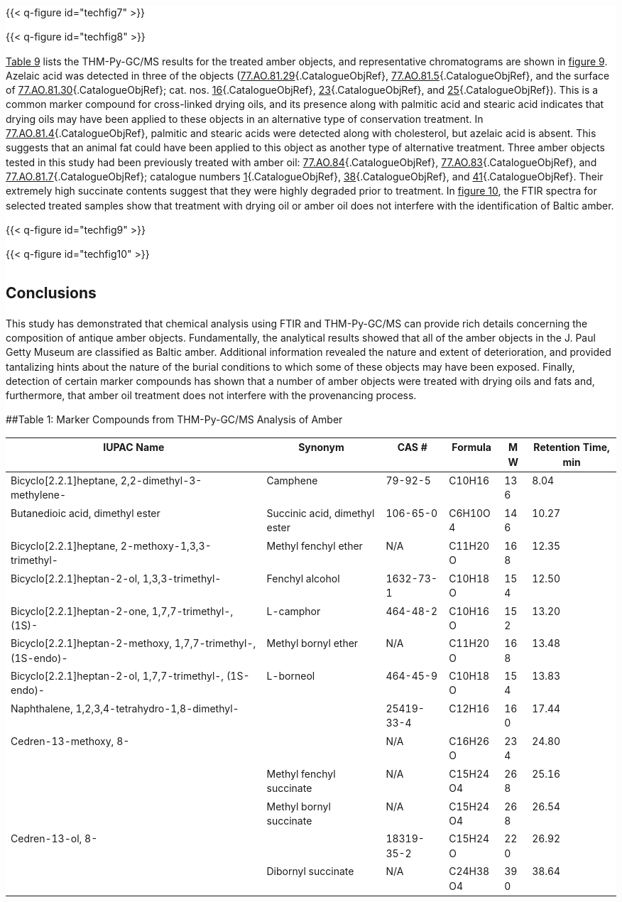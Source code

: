 {{< q-figure id="techfig7" >}}

{{< q-figure id="techfig8" >}}

[Table 9](#Table_9:_THM-Py-GC/MS_Results_for_Treated_Amber_Objects) lists the THM-Py-GC/MS results for the treated amber objects, and representative chromatograms are shown in [figure 9](#techfig9). Azelaic acid was detected in three of the objects ([77.AO.81.29](#cat-77.AO.81.29){.CatalogueObjRef}, [77.AO.81.5](#cat-77.AO.81.5){.CatalogueObjRef}, and the surface of [77.AO.81.30](#cat-77.AO.81.30){.CatalogueObjRef}; cat. nos. [16](#cat-77.AO.81.29){.CatalogueObjRef}, [23](#cat-77.AO.81.5){.CatalogueObjRef}, and [25](#cat-77.AO.81.30){.CatalogueObjRef}). This is a common marker compound for cross-linked drying oils, and its presence along with palmitic acid and stearic acid indicates that drying oils may have been applied to these objects in an alternative type of conservation treatment. In [77.AO.81.4](#cat-77.AO.81.4){.CatalogueObjRef}, palmitic and stearic acids were detected along with cholesterol, but azelaic acid is absent. This suggests that an animal fat could have been applied to this object as another type of alternative treatment. Three amber objects tested in this study had been previously treated with amber oil: [77.AO.84](#cat-77.AO.84){.CatalogueObjRef}, [77.AO.83](#cat-77.AO.83){.CatalogueObjRef}, and [77.AO.81.7](#cat-77.AO.81.7){.CatalogueObjRef}; catalogue numbers [1](#cat-77.AO.84){.CatalogueObjRef}, [38](#cat-77.AO.83){.CatalogueObjRef}, and [41](#cat-77.AO.81.7){.CatalogueObjRef}. Their extremely high succinate contents suggest that they were highly degraded prior to treatment. In [figure 10](#techfig10), the FTIR spectra for selected treated samples show that treatment with drying oil or amber oil does not interfere with the identification of Baltic amber.

{{< q-figure id="techfig9" >}}

{{< q-figure id="techfig10" >}}

## Conclusions
This study has demonstrated that chemical analysis using FTIR and THM-Py-GC/MS can provide rich details concerning the composition of antique amber objects. Fundamentally, the analytical results showed that all of the amber objects in the J. Paul Getty Museum are classified as Baltic amber. Additional information revealed the nature and extent of deterioration, and provided tantalizing hints about the nature of the burial conditions to which some of these objects may have been exposed. Finally, detection of certain marker compounds has shown that a number of amber objects were treated with drying oils and fats and, furthermore, that amber oil treatment does not interfere with the provenancing process.

##Table 1: Marker Compounds from THM-Py-GC/MS Analysis of Amber

 |  IUPAC Name       |   Synonym       |   CAS #  |   Formula  |  	MW  |   Retention Time, min  |
 |   -------------  |   ---------------  |   ------  |   ---------  |   ----  |   ---------------------  |
 |  Bicyclo[2.2.1]heptane, 2,2-dimethyl-3-methylene-          |      Camphene                       |    79-92-5     |    C10H16   |     136   |   8.04 |
 |  Butanedioic acid, dimethyl ester                            |        Succinic acid, dimethyl ester  |    106-65-0  |      C6H10O4  |     146  |    10.27 |
 |  Bicyclo[2.2.1]heptane, 2-methoxy-1,3,3-trimethyl-          |       Methyl fenchyl ether           |    N/A         |    C11H20O  |     168  |    12.35 |
 |  Bicyclo[2.2.1]heptan-2-ol, 1,3,3-trimethyl-                |       Fenchyl alcohol                 |   1632-73-1  |     C10H18O  |     154  |    12.50 |
 |  Bicyclo[2.2.1]heptan-2-one, 1,7,7-trimethyl-, (1S)-          |     L-camphor                       |   464-48-2   |     C10H16O   |    152  |    13.20 |
 |  Bicyclo[2.2.1]heptan-2-methoxy, 1,7,7-trimethyl-, (1S-endo)-  |    Methyl bornyl ether            |    N/A         |    C11H20O  |     168  |    13.48 |
 |  Bicyclo[2.2.1]heptan-2-ol, 1,7,7-trimethyl-, (1S-endo)-      |     L-borneol                       |   464-45-9    |    C10H18O   |    154  |    13.83 |
 |  Naphthalene, 1,2,3,4-tetrahydro-1,8-dimethyl-                 |                                     |    25419-33-4  |    C12H16    |    160  |    17.44 |
 |  Cedren-13-methoxy, 8-                                         |                                     |    N/A         |    C16H26O   |    234  |    24.80 |
 |                                                                 |     Methyl fenchyl succinate        |   N/A         |    C15H24O4  |    268  |    25.16 |
 |                                                                 |     Methyl bornyl succinate        |    N/A         |    C15H24O4  |    268  |    26.54 |
 |  Cedren-13-ol, 8-                                               |                                    |    18319-35-2   |   C15H24O   |    220  |    26.92 |
 |                                                                  |    Dibornyl succinate             |    N/A         |    C24H38O4  |    390  |    38.64 |


[^1]: See Kalsbeek, N., and Botfeldt, K., “Identification of amber and amber imitations by infrared spectroscopy,” *Meddelelser om konservering* no. 1 (2007), pp. 3–11. Imitations have included materials such as Bakelite, nitrocellulose, polystyrene, and plant resins.
[^2]: See {{< q-cite "Rice 2006" >}} for a discussion of amber and its terminology.
[^3]: E. Stout, C. Beck, and B. Kosmowska-Ceranowicz, for example, used infrared spectroscopy (IR) to compare and separate gedano-succinite from succinite; see “Gedanite and gedano-succinite,” in {{< q-cite "Anderson and Crelling 1995" >}}, pp. 130–48.
[^4]: See Waddington, J., and J. Fenn, “Preventive conservation of amber: some preliminary investigations,” *Collection Forum* 4, no. 2, (Fall 1988), pp. 25–31 and Shashoua, Y., National Museum of Denmark, 2002, [http://www.natmus.dk/cons/reports/2002/amber/amber.pdf](http://www.natmus.dk/cons/reports/2002/amber/amber.pdf).
[^5]: Pastorelli, G., “Archaeological Baltic amber: Degradation mechanisms and conservation measures,” Ph.D. diss. (University of Bologna, 2009).
[^6]: Preusser, F., “Zur Restaurierung von stark korrodiertem Bernstein” (“The Restoration of Badly Weathered Amber”), *Arbeitsblätter für Restauratoren* 9, no. 2 (1976), pp. 75–77.
[^7]: See Bromelle, N., C. Beck, and G. Thomson, “Authentication and conservation of amber: conflict of interests,” in *Science and technology in the service of conservation: preprints of the contributions to the Washington congress 3–9 September 1982*, edited by N. Bromelle and G. Thomson (London, 1982), pp. 104–7.
[^8]: The relationship of Baltic amber and succinic acid was recognized in the early nineteenth century by chemists in Germany, where succinic acid was isolated using strong acids and bases. One study identified the amber constituent camphor (borneol) through smell.
[^9]: For an excellent overview of amber and resin studies see I. Angelini in G. Artioli, *Scientific Methods and Cultural Heritage: An Introduction to the Application of Materials Science to Archaeometry and Conservation Science*, (New York, 2010).
[^10]: Op. cit., Brommelle, N., et al., 1982, who first warned that most conservation materials will interfere with infrared spectra. D. Thickett discusses the problems of consolidant removal and the effects of solvents on amber in “The influence of solvents on the analysis of amber,” in *Conservation science in the UK: preprints of the meeting held in Glasgow May 1993*, edited by Norman J. Tennent (London, 1993), pp. 49–56.
[^11]: The earliest IR studies of amber were carried out most notably by J. Langenheim, C. Beck, and R. Rottländer. See, for example, Beck, C., and H. Hartnett, “Sicilian amber,” in *Amber in archaeology: proceedings of the second international conference on amber in archaeology*, Liblice, 1990 (Prague, 1993), pp. 36–47, and Beck, C., “Spectroscopic investigations of amber,” *Applied Spectroscopy Reviews* 22, no. 1 (1986), pp. 57–110. Amber studies have benefited from further developments in infrared spectroscopy such as Fourier-transform (FTIR), diffuse-reflectance infrared Fourier-transform (DRIFT), and Attenuated Total Reflection (ATR) FTIR. For the DRIFT method, see Angelini, I., and P. Bellintani, “Archaeological ambers from Northern Italy: An FTIR-DRIFT study of provenance by comparison with the geological amber database,” Archaeometry 47, no. 2 (2005), pp. 441–54. For the ATR method, see Guiliano, M., L. Asia, G. Onoratini, and G. Mille, “Applications of diamond crystal ATR FTIR spectroscopy to the characterization of ambers,” *Spectrochimica Acta Part A: Molecular and Biomolecular Spectroscopy* 67, no. 5 (2007), pp. 1407–11.
[^12]: For a summary of the use of the nuclear magnetic resonance method in amber analysis, see Artioli, *Scientific Methods and Cultural Heritage*, p. 383.
[^13]: See Shashoua, Y., et al., “Raman and ATR-FTIR spectroscopies applied to the conservation of archaeological Baltic amber,” *Journal of Raman Spectroscopy* 37, no. 10 (Sept. 2006).
[^14]: Mills, J., R. White, and L. Gough, “The chemical composition of Baltic amber,” *Chemical Geology* 47 (1984), pp. 15–39.
[^15]: See Shedrinsky, A., et al., “The use of pyrolysis gas chromatography (PyGC) in the identification of oils and resins found in art and archaeology,” *Conservation of Cultural Property in India* 21 (1988), pp. 35–41; and Boon, J., A. Tom, and J. Purveen, “Microgram scale pyrolysis mass spectrometric and pyrolysis gas chromatographic characterization of geological and archaeological amber and resin samples,” in *Amber in archaeology: proceedings of the second international conference on amber in archaeology*, Liblice, 1990 (Prague, 1993), pp. 9–27. For comprehensive overviews of the method, see “The application of analytical pyrolysis to the study of cultural materials,” chap. 6 in *Applied Pyrolysis Handbook*, 2nd ed., ed. Thomas Wampler (Boca Raton, FL, 2007), pp. 105–31.
[^16]: Gas chromatography effectively separates volatile, solvent-extractable components, which are subsequently detected and analyzed by the mass spectrometer. The limit to analyzing only the extractable components is mostly overcome by pyrolyzing the sample before the analysis. Pyrolysis uses thermal energy to break down polymeric and non-volatile materials into small volatile molecules that are amenable to gas chromatographic analysis.
[^17]: Stout, E., C. W. Beck, and K. B. Anderson, “Identification of rumanite (Romanian amber) as thermally altered succinite (Baltic amber),” *Physics and Chemistry of Minerals* 27, no. 9 (2000), pp. 665–78.
[^18]: Pastorelli, “Archaeological Baltic amber.”